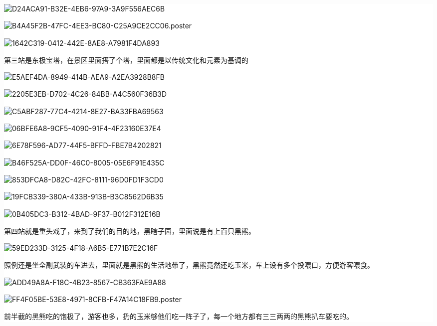 ![D24ACA91-B32E-4EB6-97A9-3A9F556AEC6B](https://cdn.jsdelivr.net/gh/thend03/mdPic/picGo/202411161301514.JPG)

![B4A45F2B-47FC-4EE3-BC80-C25A9CE2CC06.poster](https://cdn.jsdelivr.net/gh/thend03/mdPic/picGo/202411161301909.JPG)



![1642C319-0412-442E-8AE8-A7981F4DA893](https://cdn.jsdelivr.net/gh/thend03/mdPic/picGo/202411161301028.JPG)



第三站是东极宝塔，在景区里面搭了个塔，里面都是以传统文化和元素为基调的

![E5AEF4DA-8949-414B-AEA9-A2EA3928B8FB](https://cdn.jsdelivr.net/gh/thend03/mdPic/picGo/202411161302797.JPG)

![2205E3EB-D702-4C26-84BB-A4C560F36B3D](https://cdn.jsdelivr.net/gh/thend03/mdPic/picGo/202411161302851.JPG)

![C5ABF287-77C4-4214-8E27-BA33FBA69563](https://cdn.jsdelivr.net/gh/thend03/mdPic/picGo/202411161303464.JPG)

![06BFE6A8-9CF5-4090-91F4-4F23160E37E4](https://cdn.jsdelivr.net/gh/thend03/mdPic/picGo/202411161303543.JPG)

![6E78F596-AD77-44F5-BFFD-FBE7B4202821](https://cdn.jsdelivr.net/gh/thend03/mdPic/picGo/202411161304302.JPG)

![B46F525A-DD0F-46C0-8005-05E6F91E435C](https://cdn.jsdelivr.net/gh/thend03/mdPic/picGo/202411161305613.JPG)

![853DFCA8-D82C-42FC-8111-96D0FD1F3CD0](https://cdn.jsdelivr.net/gh/thend03/mdPic/picGo/202411161305735.JPG)

![19FCB339-380A-433B-913B-B3C8562D6B35](https://cdn.jsdelivr.net/gh/thend03/mdPic/picGo/202411161305973.JPG)



![0B405DC3-B312-4BAD-9F37-B012F312E16B](https://cdn.jsdelivr.net/gh/thend03/mdPic/picGo/202411161304965.JPG)



第四站就是重头戏了，来到了我们的目的地，黑瞎子园，里面说是有上百只黑熊。

![59ED233D-3125-4F18-A6B5-E771B7E2C16F](https://cdn.jsdelivr.net/gh/thend03/mdPic/picGo/202411161306596.JPG)





照例还是坐全副武装的车进去，里面就是黑熊的生活地带了，黑熊竟然还吃玉米，车上设有多个投喂口，方便游客喂食。

![ADD49A8A-F18C-4B23-8567-CB363FAE9A88](https://cdn.jsdelivr.net/gh/thend03/mdPic/picGo/202411161306240.JPG)

![FF4F05BE-53E8-4971-8CFB-F47A14C18FB9.poster](https://cdn.jsdelivr.net/gh/thend03/mdPic/picGo/202411161306413.JPG)



前半截的黑熊吃的饱极了，游客也多，扔的玉米够他们吃一阵子了，每一个地方都有三三两两的黑熊扒车要吃的。

<video src="https://oss.thend03.com/video/IMG_1804.mov"/>



<video src="https://oss.thend03.com/video/IMG_1806.mov"/>

中间地带有个观景台，可以看到一些黑熊在下面活动，有些吃的饱饱的，看到吃的也不想动了。
